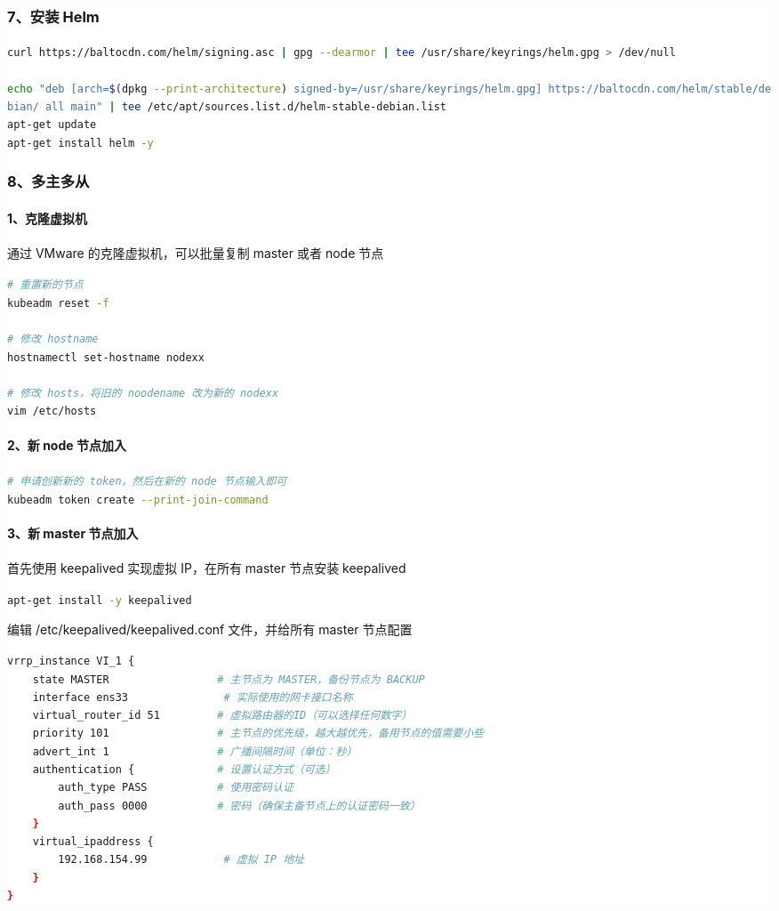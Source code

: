 

### 7、安装 Helm

~~~bash
curl https://baltocdn.com/helm/signing.asc | gpg --dearmor | tee /usr/share/keyrings/helm.gpg > /dev/null

echo "deb [arch=$(dpkg --print-architecture) signed-by=/usr/share/keyrings/helm.gpg] https://baltocdn.com/helm/stable/debian/ all main" | tee /etc/apt/sources.list.d/helm-stable-debian.list
apt-get update
apt-get install helm -y
~~~



### 8、多主多从

#### 1、克隆虚拟机

通过 VMware 的克隆虚拟机，可以批量复制 master 或者 node 节点

~~~bash
# 重置新的节点
kubeadm reset -f

# 修改 hostname
hostnamectl set-hostname nodexx

# 修改 hosts，将旧的 noodename 改为新的 nodexx
vim /etc/hosts
~~~



#### 2、新 node 节点加入

~~~bash
# 申请创新新的 token，然后在新的 node 节点输入即可
kubeadm token create --print-join-command
~~~



#### 3、新 master 节点加入

首先使用 keepalived 实现虚拟 IP，在所有 master 节点安装 keepalived

~~~bash
apt-get install -y keepalived
~~~

编辑 /etc/keepalived/keepalived.conf 文件，并给所有 master 节点配置

~~~bash
vrrp_instance VI_1 {
    state MASTER                 # 主节点为 MASTER，备份节点为 BACKUP
    interface ens33               # 实际使用的网卡接口名称
    virtual_router_id 51         # 虚拟路由器的ID（可以选择任何数字）
    priority 101                 # 主节点的优先级，越大越优先，备用节点的值需要小些
    advert_int 1                 # 广播间隔时间（单位：秒）
    authentication {             # 设置认证方式（可选）
        auth_type PASS			 # 使用密码认证
        auth_pass 0000           # 密码（确保主备节点上的认证密码一致）
    }
    virtual_ipaddress {
        192.168.154.99            # 虚拟 IP 地址
    }
}
~~~
